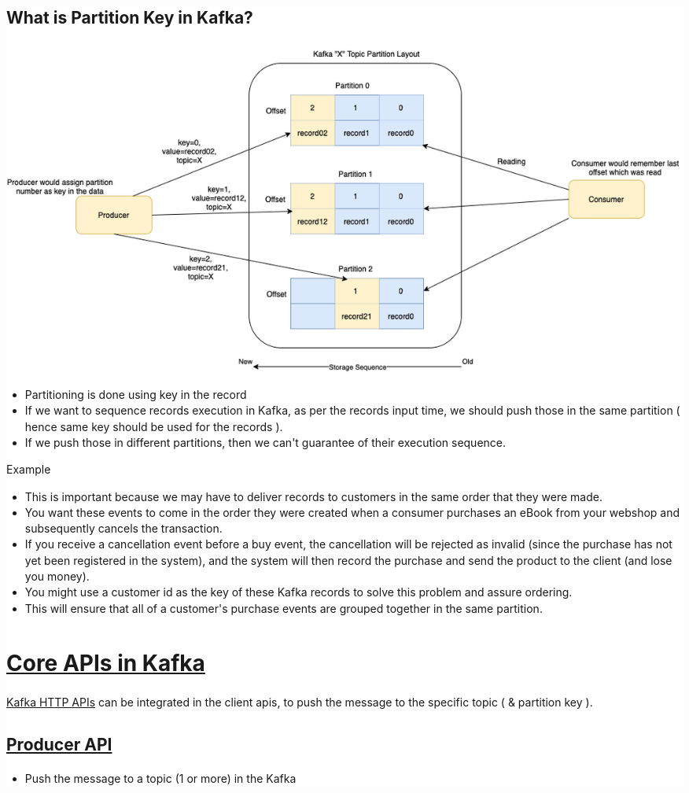 ## What is Partition Key in Kafka?

<img title="Kafka-Partitioning-Layout" alt="Alt text" src="Kafka-Partitioning-Layout.drawio.png">

- Partitioning is done using key in the record
- If we want to sequence records execution in Kafka, as per the records input time, we should push those in the same partition ( hence same key should be used for the records ).
- If we push those in different partitions, then we can't guarantee of their execution sequence. 

Example 
- This is important because we may have to deliver records to customers in the same order that they were made. 
- You want these events to come in the order they were created when a consumer purchases an eBook from your webshop and subsequently cancels the transaction. 
- If you receive a cancellation event before a buy event, the cancellation will be rejected as invalid (since the purchase has not yet been registered in the system), and the system will then record the purchase and send the product to the client (and lose you money). 
- You might use a customer id as the key of these Kafka records to solve this problem and assure ordering. 
- This will ensure that all of a customer's purchase events are grouped together in the same partition.

# [Core APIs in Kafka](https://github.com/confluentinc/kafka-rest)

[Kafka HTTP APIs](https://www.confluent.io/blog/http-and-rest-api-use-cases-and-architecture-with-apache-kafka/) can be integrated in the client apis, to push the message to the specific topic ( & partition key ).

## [Producer API](https://kafka.apache.org/10/javadoc/org/apache/kafka/clients/producer/KafkaProducer.html)
- Push the message to a topic (1 or more) in the Kafka
